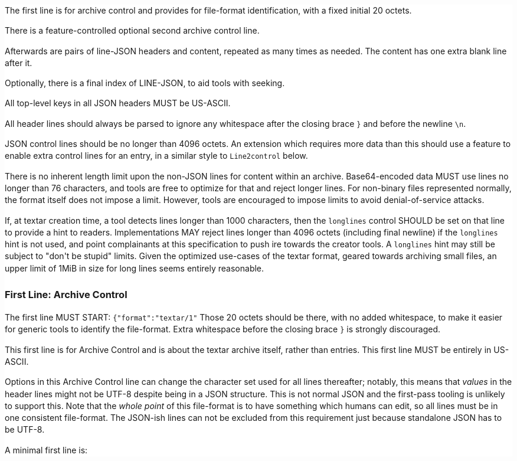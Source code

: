 The first line is for archive control and provides for file-format
identification, with a fixed initial 20 octets.

There is a feature-controlled optional second archive control line.

Afterwards are pairs of line-JSON headers and content, repeated as many
times as needed.  The content has one extra blank line after it.

Optionally, there is a final index of LINE-JSON, to aid tools with seeking.

All top-level keys in all JSON headers MUST be US-ASCII.

All header lines should always be parsed to ignore any whitespace after the
closing brace `}` and before the newline `\n`.

JSON control lines should be no longer than 4096 octets.  An extension which
requires more data than this should use a feature to enable extra control
lines for an entry, in a similar style to `Line2control` below.

There is no inherent length limit upon the non-JSON lines for content within an
archive.  Base64-encoded data MUST use lines no longer than 76 characters, and
tools are free to optimize for that and reject longer lines.  For non-binary
files represented normally, the format itself does not impose a limit.
However, tools are encouraged to impose limits to avoid denial-of-service
attacks.

If, at textar creation time, a tool detects lines longer than 1000 characters,
then the `longlines` control SHOULD be set on that line to provide a hint
to readers.  Implementations MAY reject lines longer than 4096 octets
(including final newline) if the `longlines` hint is not used, and point
complainants at this specification to push ire towards the creator tools.
A `longlines` hint may still be subject to "don't be stupid" limits.  Given
the optimized use-cases of the textar format, geared towards archiving small
files, an upper limit of 1MiB in size for long lines seems entirely
reasonable.


### First Line: Archive Control

The first line MUST START: `{"format":"textar/1"`
Those 20 octets should be there, with no added whitespace, to make it easier
for generic tools to identify the file-format.  Extra whitespace before the
closing brace `}` is strongly discouraged.

This first line is for Archive Control and is about the textar archive itself,
rather than entries.  This first line MUST be entirely in US-ASCII.

Options in this Archive Control line can change the character set used for all
lines thereafter; notably, this means that _values_ in the header lines might
not be UTF-8 despite being in a JSON structure.  This is not normal JSON and
the first-pass tooling is unlikely to support this.  Note that the _whole
point_ of this file-format is to have something which humans can edit, so all
lines must be in one consistent file-format.  The JSON-ish lines can not be
excluded from this requirement just because standalone JSON has to be UTF-8.

A minimal first line is:
